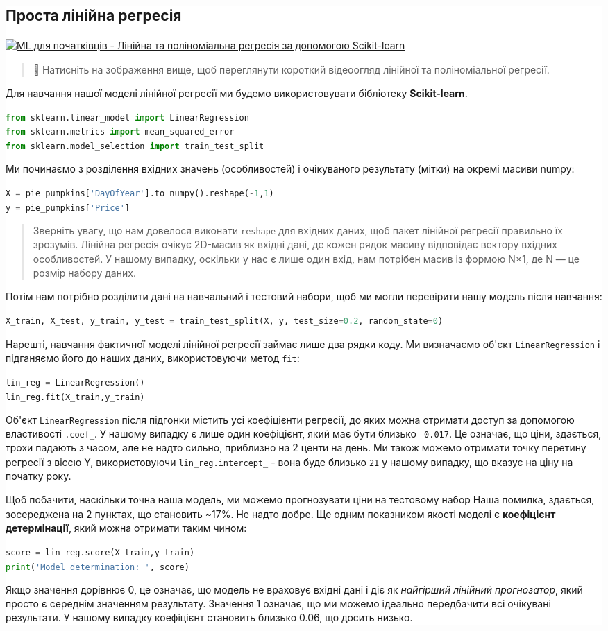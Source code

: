 ## Проста лінійна регресія

[![ML для початківців - Лінійна та поліноміальна регресія за допомогою Scikit-learn](https://img.youtube.com/vi/e4c_UP2fSjg/0.jpg)](https://youtu.be/e4c_UP2fSjg "ML для початківців - Лінійна та поліноміальна регресія за допомогою Scikit-learn")

> 🎥 Натисніть на зображення вище, щоб переглянути короткий відеоогляд лінійної та поліноміальної регресії.

Для навчання нашої моделі лінійної регресії ми будемо використовувати бібліотеку **Scikit-learn**.

```python
from sklearn.linear_model import LinearRegression
from sklearn.metrics import mean_squared_error
from sklearn.model_selection import train_test_split
```

Ми починаємо з розділення вхідних значень (особливостей) і очікуваного результату (мітки) на окремі масиви numpy:

```python
X = pie_pumpkins['DayOfYear'].to_numpy().reshape(-1,1)
y = pie_pumpkins['Price']
```

> Зверніть увагу, що нам довелося виконати `reshape` для вхідних даних, щоб пакет лінійної регресії правильно їх зрозумів. Лінійна регресія очікує 2D-масив як вхідні дані, де кожен рядок масиву відповідає вектору вхідних особливостей. У нашому випадку, оскільки у нас є лише один вхід, нам потрібен масив із формою N×1, де N — це розмір набору даних.

Потім нам потрібно розділити дані на навчальний і тестовий набори, щоб ми могли перевірити нашу модель після навчання:

```python
X_train, X_test, y_train, y_test = train_test_split(X, y, test_size=0.2, random_state=0)
```

Нарешті, навчання фактичної моделі лінійної регресії займає лише два рядки коду. Ми визначаємо об'єкт `LinearRegression` і підганяємо його до наших даних, використовуючи метод `fit`:

```python
lin_reg = LinearRegression()
lin_reg.fit(X_train,y_train)
```

Об'єкт `LinearRegression` після підгонки містить усі коефіцієнти регресії, до яких можна отримати доступ за допомогою властивості `.coef_`. У нашому випадку є лише один коефіцієнт, який має бути близько `-0.017`. Це означає, що ціни, здається, трохи падають з часом, але не надто сильно, приблизно на 2 центи на день. Ми також можемо отримати точку перетину регресії з віссю Y, використовуючи `lin_reg.intercept_` - вона буде близько `21` у нашому випадку, що вказує на ціну на початку року.

Щоб побачити, наскільки точна наша модель, ми можемо прогнозувати ціни на тестовому набор
Наша помилка, здається, зосереджена на 2 пунктах, що становить ~17%. Не надто добре. Ще одним показником якості моделі є **коефіцієнт детермінації**, який можна отримати таким чином:

```python
score = lin_reg.score(X_train,y_train)
print('Model determination: ', score)
```  
Якщо значення дорівнює 0, це означає, що модель не враховує вхідні дані і діє як *найгірший лінійний прогнозатор*, який просто є середнім значенням результату. Значення 1 означає, що ми можемо ідеально передбачити всі очікувані результати. У нашому випадку коефіцієнт становить близько 0.06, що досить низько.
